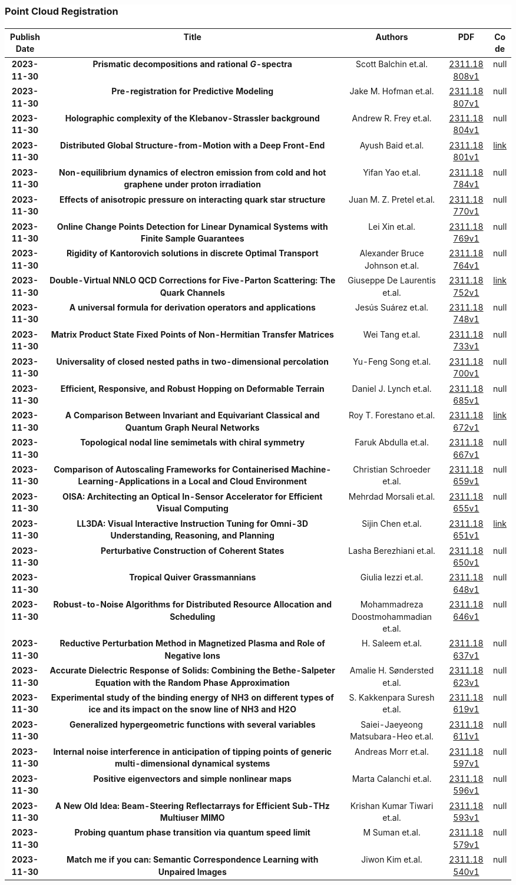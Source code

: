 ### Point Cloud Registration
|Publish Date|Title|Authors|PDF|Code|
| :---: | :---: | :---: | :---: | :---: |
|**2023-11-30**|**Prismatic decompositions and rational $G$-spectra**|Scott Balchin et.al.|[2311.18808v1](http://arxiv.org/abs/2311.18808v1)|null|
|**2023-11-30**|**Pre-registration for Predictive Modeling**|Jake M. Hofman et.al.|[2311.18807v1](http://arxiv.org/abs/2311.18807v1)|null|
|**2023-11-30**|**Holographic complexity of the Klebanov-Strassler background**|Andrew R. Frey et.al.|[2311.18804v1](http://arxiv.org/abs/2311.18804v1)|null|
|**2023-11-30**|**Distributed Global Structure-from-Motion with a Deep Front-End**|Ayush Baid et.al.|[2311.18801v1](http://arxiv.org/abs/2311.18801v1)|[link](https://github.com/borglab/gtsfm)|
|**2023-11-30**|**Non-equilibrium dynamics of electron emission from cold and hot graphene under proton irradiation**|Yifan Yao et.al.|[2311.18784v1](http://arxiv.org/abs/2311.18784v1)|null|
|**2023-11-30**|**Effects of anisotropic pressure on interacting quark star structure**|Juan M. Z. Pretel et.al.|[2311.18770v1](http://arxiv.org/abs/2311.18770v1)|null|
|**2023-11-30**|**Online Change Points Detection for Linear Dynamical Systems with Finite Sample Guarantees**|Lei Xin et.al.|[2311.18769v1](http://arxiv.org/abs/2311.18769v1)|null|
|**2023-11-30**|**Rigidity of Kantorovich solutions in discrete Optimal Transport**|Alexander Bruce Johnson et.al.|[2311.18764v1](http://arxiv.org/abs/2311.18764v1)|null|
|**2023-11-30**|**Double-Virtual NNLO QCD Corrections for Five-Parton Scattering: The Quark Channels**|Giuseppe De Laurentis et.al.|[2311.18752v1](http://arxiv.org/abs/2311.18752v1)|[link](https://gitlab.com/five-point-amplitudes/FivePointAmplitudes-cpp)|
|**2023-11-30**|**A universal formula for derivation operators and applications**|Jesús Suárez et.al.|[2311.18748v1](http://arxiv.org/abs/2311.18748v1)|null|
|**2023-11-30**|**Matrix Product State Fixed Points of Non-Hermitian Transfer Matrices**|Wei Tang et.al.|[2311.18733v1](http://arxiv.org/abs/2311.18733v1)|null|
|**2023-11-30**|**Universality of closed nested paths in two-dimensional percolation**|Yu-Feng Song et.al.|[2311.18700v1](http://arxiv.org/abs/2311.18700v1)|null|
|**2023-11-30**|**Efficient, Responsive, and Robust Hopping on Deformable Terrain**|Daniel J. Lynch et.al.|[2311.18685v1](http://arxiv.org/abs/2311.18685v1)|null|
|**2023-11-30**|**A Comparison Between Invariant and Equivariant Classical and Quantum Graph Neural Networks**|Roy T. Forestano et.al.|[2311.18672v1](http://arxiv.org/abs/2311.18672v1)|[link](https://github.com/royforestano/2023_gsoc_ml4sci_qmlhep_gnn)|
|**2023-11-30**|**Topological nodal line semimetals with chiral symmetry**|Faruk Abdulla et.al.|[2311.18667v1](http://arxiv.org/abs/2311.18667v1)|null|
|**2023-11-30**|**Comparison of Autoscaling Frameworks for Containerised Machine-Learning-Applications in a Local and Cloud Environment**|Christian Schroeder et.al.|[2311.18659v1](http://arxiv.org/abs/2311.18659v1)|null|
|**2023-11-30**|**OISA: Architecting an Optical In-Sensor Accelerator for Efficient Visual Computing**|Mehrdad Morsali et.al.|[2311.18655v1](http://arxiv.org/abs/2311.18655v1)|null|
|**2023-11-30**|**LL3DA: Visual Interactive Instruction Tuning for Omni-3D Understanding, Reasoning, and Planning**|Sijin Chen et.al.|[2311.18651v1](http://arxiv.org/abs/2311.18651v1)|[link](https://github.com/open3da/ll3da)|
|**2023-11-30**|**Perturbative Construction of Coherent States**|Lasha Berezhiani et.al.|[2311.18650v1](http://arxiv.org/abs/2311.18650v1)|null|
|**2023-11-30**|**Tropical Quiver Grassmannians**|Giulia Iezzi et.al.|[2311.18648v1](http://arxiv.org/abs/2311.18648v1)|null|
|**2023-11-30**|**Robust-to-Noise Algorithms for Distributed Resource Allocation and Scheduling**|Mohammadreza Doostmohammadian et.al.|[2311.18646v1](http://arxiv.org/abs/2311.18646v1)|null|
|**2023-11-30**|**Reductive Perturbation Method in Magnetized Plasma and Role of Negative Ions**|H. Saleem et.al.|[2311.18637v1](http://arxiv.org/abs/2311.18637v1)|null|
|**2023-11-30**|**Accurate Dielectric Response of Solids: Combining the Bethe-Salpeter Equation with the Random Phase Approximation**|Amalie H. Søndersted et.al.|[2311.18623v1](http://arxiv.org/abs/2311.18623v1)|null|
|**2023-11-30**|**Experimental study of the binding energy of NH3 on different types of ice and its impact on the snow line of NH3 and H2O**|S. Kakkenpara Suresh et.al.|[2311.18619v1](http://arxiv.org/abs/2311.18619v1)|null|
|**2023-11-30**|**Generalized hypergeometric functions with several variables**|Saiei-Jaeyeong Matsubara-Heo et.al.|[2311.18611v1](http://arxiv.org/abs/2311.18611v1)|null|
|**2023-11-30**|**Internal noise interference in anticipation of tipping points of generic multi-dimensional dynamical systems**|Andreas Morr et.al.|[2311.18597v1](http://arxiv.org/abs/2311.18597v1)|null|
|**2023-11-30**|**Positive eigenvectors and simple nonlinear maps**|Marta Calanchi et.al.|[2311.18596v1](http://arxiv.org/abs/2311.18596v1)|null|
|**2023-11-30**|**A New Old Idea: Beam-Steering Reflectarrays for Efficient Sub-THz Multiuser MIMO**|Krishan Kumar Tiwari et.al.|[2311.18593v1](http://arxiv.org/abs/2311.18593v1)|null|
|**2023-11-30**|**Probing quantum phase transition via quantum speed limit**|M Suman et.al.|[2311.18579v1](http://arxiv.org/abs/2311.18579v1)|null|
|**2023-11-30**|**Match me if you can: Semantic Correspondence Learning with Unpaired Images**|Jiwon Kim et.al.|[2311.18540v1](http://arxiv.org/abs/2311.18540v1)|null|
